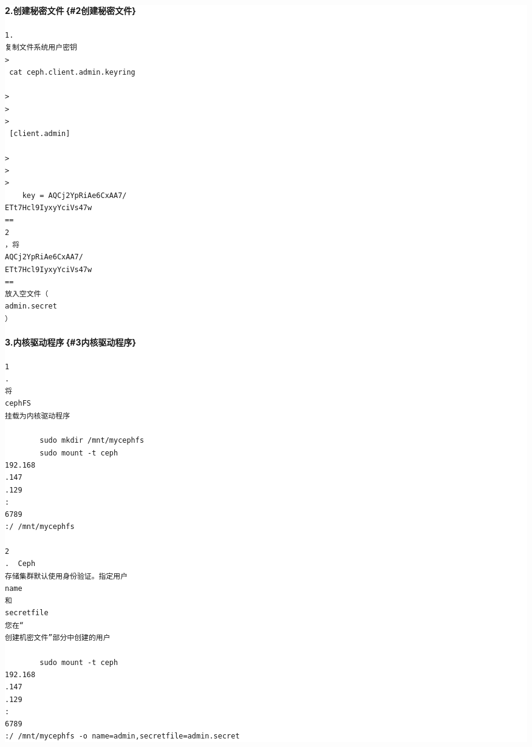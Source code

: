 #### 2.创建秘密文件 {#2创建秘密文件}

```
1.
复制文件系统用户密钥
>
 cat ceph.client.admin.keyring
    
>
>
>
 [client.admin]
    
>
>
>
    key = AQCj2YpRiAe6CxAA7/
ETt7Hcl9IyxyYciVs47w
==  
2
，将
AQCj2YpRiAe6CxAA7/
ETt7Hcl9IyxyYciVs47w
== 
放入空文件（
admin.secret
）
```

#### 3.内核驱动程序 {#3内核驱动程序}

```
1
.  
将
cephFS
挂载为内核驱动程序

        sudo mkdir /mnt/mycephfs
        sudo mount -t ceph 
192.168
.147
.129
:
6789
:/ /mnt/mycephfs

2
.  Ceph
存储集群默认使用身份验证。指定用户
name 
和
secretfile
您在“
创建机密文件”部分中创建的用户

        sudo mount -t ceph 
192.168
.147
.129
:
6789
:/ /mnt/mycephfs -o name=admin,secretfile=admin.secret

```